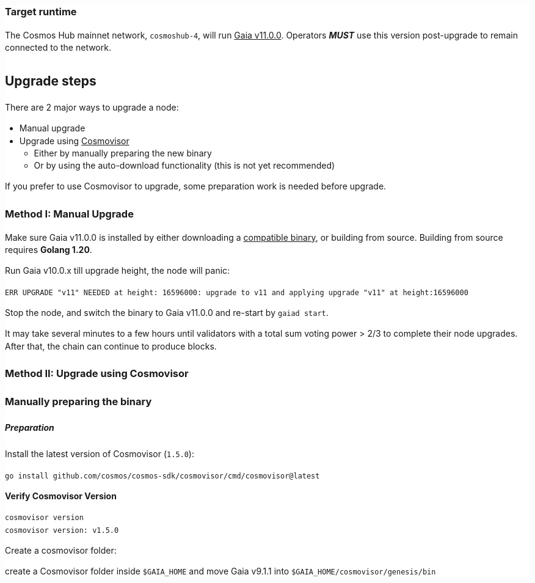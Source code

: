 ### Target runtime

The Cosmos Hub mainnet network, `cosmoshub-4`, will run [Gaia v11.0.0](https://github.com/onomyprotocol/onomy/releases/tag/v11.0.0). Operators _**MUST**_ use this version post-upgrade to remain connected to the network.

## Upgrade steps

There are 2 major ways to upgrade a node:

- Manual upgrade
- Upgrade using [Cosmovisor](https://github.com/cosmos/cosmos-sdk/tree/master/cosmovisor)
    - Either by manually preparing the new binary
    - Or by using the auto-download functionality (this is not yet recommended)

If you prefer to use Cosmovisor to upgrade, some preparation work is needed before upgrade.

### Method I: Manual Upgrade

Make sure Gaia v11.0.0 is installed by either downloading a [compatible binary](https://github.com/onomyprotocol/onomy/releases/tag/v11.0.0), or building from source. Building from source requires **Golang 1.20**.

Run Gaia v10.0.x till upgrade height, the node will panic:

```shell
ERR UPGRADE "v11" NEEDED at height: 16596000: upgrade to v11 and applying upgrade "v11" at height:16596000
```

Stop the node, and switch the binary to Gaia v11.0.0 and re-start by `gaiad start`.

It may take several minutes to a few hours until validators with a total sum voting power > 2/3 to complete their node upgrades. After that, the chain can continue to produce blocks.

### Method II: Upgrade using Cosmovisor

### Manually preparing the binary

##### Preparation

Install the latest version of Cosmovisor (`1.5.0`):

```shell
go install github.com/cosmos/cosmos-sdk/cosmovisor/cmd/cosmovisor@latest
```

**Verify Cosmovisor Version**
```shell
cosmovisor version
cosmovisor version: v1.5.0
```

Create a cosmovisor folder:

create a Cosmovisor folder inside `$GAIA_HOME` and move Gaia v9.1.1 into `$GAIA_HOME/cosmovisor/genesis/bin`
